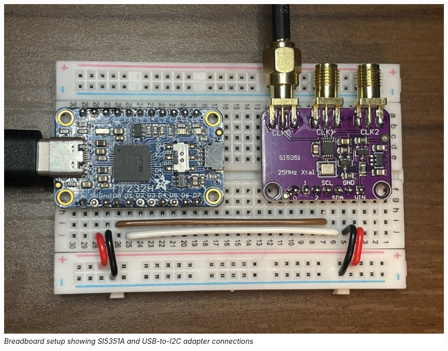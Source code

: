 ![Breadboard Setup](doc/breadboard.jpg)
*Breadboard setup showing SI5351A and USB-to-I2C adapter connections*

